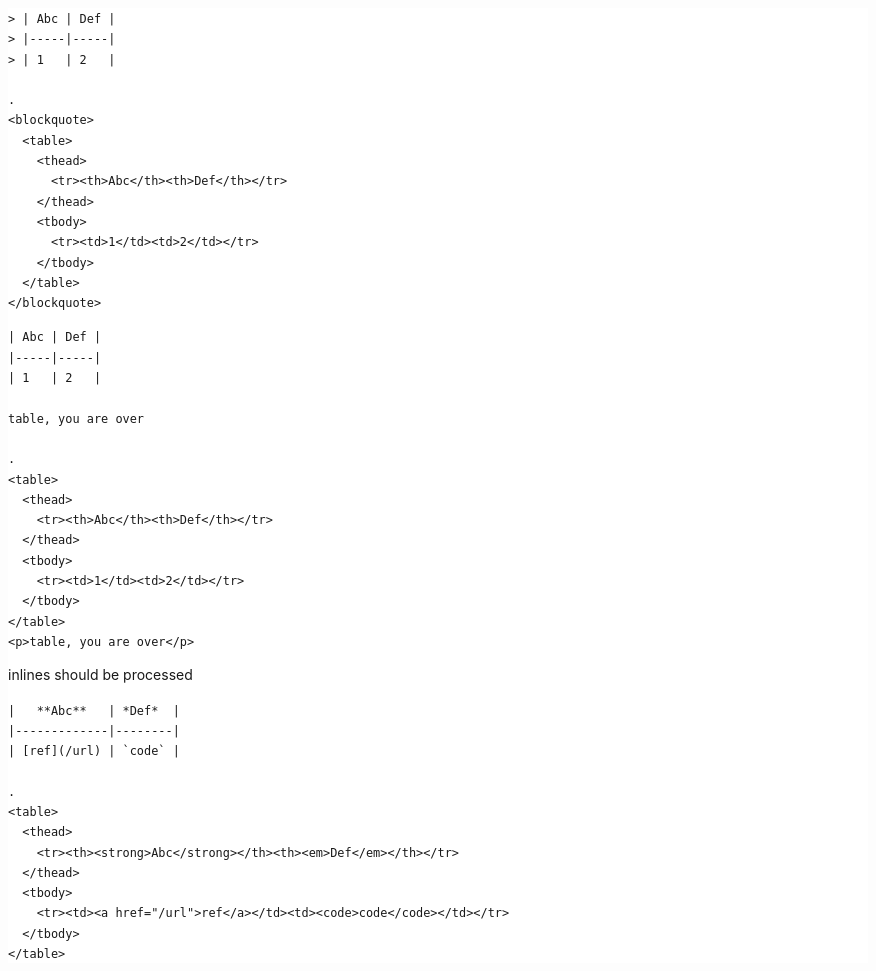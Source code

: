 

```````````````````````````````` example Tables: 32
> | Abc | Def |
> |-----|-----|
> | 1   | 2   |

.
<blockquote>
  <table>
    <thead>
      <tr><th>Abc</th><th>Def</th></tr>
    </thead>
    <tbody>
      <tr><td>1</td><td>2</td></tr>
    </tbody>
  </table>
</blockquote>
````````````````````````````````


```````````````````````````````` example Tables: 33
| Abc | Def |
|-----|-----|
| 1   | 2   |

table, you are over

.
<table>
  <thead>
    <tr><th>Abc</th><th>Def</th></tr>
  </thead>
  <tbody>
    <tr><td>1</td><td>2</td></tr>
  </tbody>
</table>
<p>table, you are over</p>
````````````````````````````````


inlines should be processed

```````````````````````````````` example Tables: 34
|   **Abc**   | *Def*  |
|-------------|--------|
| [ref](/url) | `code` |

.
<table>
  <thead>
    <tr><th><strong>Abc</strong></th><th><em>Def</em></th></tr>
  </thead>
  <tbody>
    <tr><td><a href="/url">ref</a></td><td><code>code</code></td></tr>
  </tbody>
</table>
````````````````````````````````
